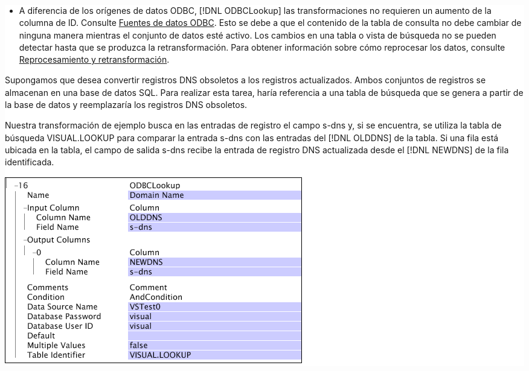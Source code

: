 * A diferencia de los orígenes de datos ODBC, [!DNL ODBCLookup] las transformaciones no requieren un aumento de la columna de ID. Consulte [Fuentes de datos ODBC](../../../../home/c-dataset-const-proc/c-log-proc-config-file/c-odbc-data-sources.md#concept-5f2cf635081d44beab826ef5ec8cf4e3). Esto se debe a que el contenido de la tabla de consulta no debe cambiar de ninguna manera mientras el conjunto de datos esté activo. Los cambios en una tabla o vista de búsqueda no se pueden detectar hasta que se produzca la retransformación. Para obtener información sobre cómo reprocesar los datos, consulte [Reprocesamiento y retransformación](../../../../home/c-dataset-const-proc/c-reproc-retrans/c-unst-reproc-retrans.md).

Supongamos que desea convertir registros DNS obsoletos a los registros actualizados. Ambos conjuntos de registros se almacenan en una base de datos SQL. Para realizar esta tarea, haría referencia a una tabla de búsqueda que se genera a partir de la base de datos y reemplazaría los registros DNS obsoletos.

Nuestra transformación de ejemplo busca en las entradas de registro el campo s-dns y, si se encuentra, se utiliza la tabla de búsqueda VISUAL.LOOKUP para comparar la entrada s-dns con las entradas del [!DNL OLDDNS] de la tabla. Si una fila está ubicada en la tabla, el campo de salida s-dns recibe la entrada de registro DNS actualizada desde el [!DNL NEWDNS] de la fila identificada.

![](assets/cfg_TransformationType_ODBCLookup.png)
